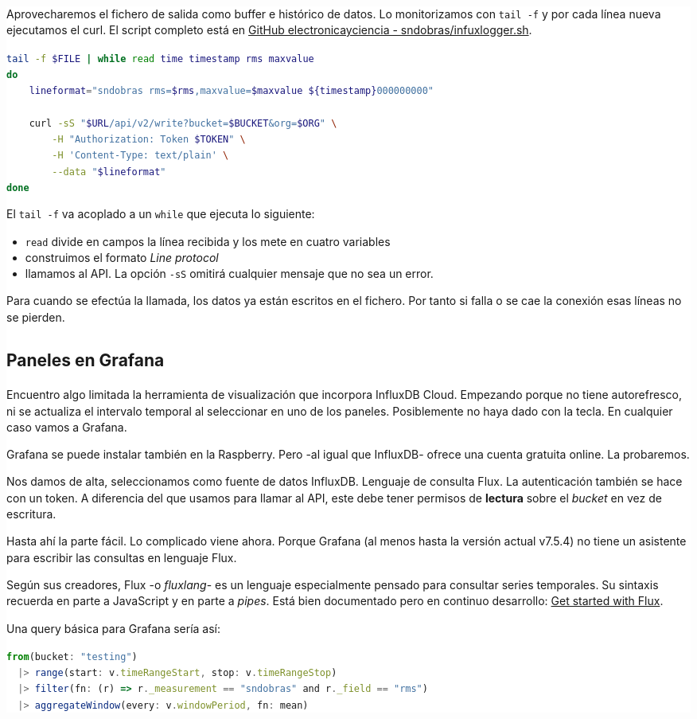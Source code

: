 Aprovecharemos el fichero de salida como buffer e histórico de datos. Lo monitorizamos con `tail -f` y por cada línea nueva ejecutamos el curl. El script completo está en 
[GitHub electronicayciencia - sndobras/infuxlogger.sh](https://github.com/electronicayciencia/sndobras/blob/master/infuxlogger.sh).

```bash
tail -f $FILE | while read time timestamp rms maxvalue
do
    lineformat="sndobras rms=$rms,maxvalue=$maxvalue ${timestamp}000000000"

    curl -sS "$URL/api/v2/write?bucket=$BUCKET&org=$ORG" \
        -H "Authorization: Token $TOKEN" \
        -H 'Content-Type: text/plain' \
        --data "$lineformat"
done
```

El `tail -f` va acoplado a un `while` que ejecuta lo siguiente:

- `read` divide en campos la línea recibida y los mete en cuatro variables
- construimos el formato *Line protocol*
- llamamos al API. La opción `-sS` omitirá cualquier mensaje que no sea un error.

Para cuando se efectúa la llamada, los datos ya están escritos en el fichero. Por tanto si falla o se cae la conexión esas líneas no se pierden.


## Paneles en Grafana

Encuentro algo limitada la herramienta de visualización que incorpora InfluxDB Cloud. Empezando porque no tiene autorefresco, ni se actualiza el intervalo temporal al seleccionar en uno de los paneles. Posiblemente no haya dado con la tecla. En cualquier caso vamos a Grafana.

Grafana se puede instalar también en la Raspberry. Pero -al igual que InfluxDB- ofrece una cuenta gratuita online. La probaremos.

Nos damos de alta, seleccionamos como fuente de datos InfluxDB. Lenguaje de consulta Flux. La autenticación también se hace con un token. A diferencia del que usamos para llamar al API, este debe tener permisos de **lectura** sobre el *bucket* en vez de escritura.

Hasta ahí la parte fácil. Lo complicado viene ahora. Porque Grafana (al menos hasta la versión actual v7.5.4) no tiene un asistente para escribir las consultas en lenguaje Flux.

Según sus creadores, Flux -o *fluxlang*- es un lenguaje especialmente pensado para consultar series temporales. Su sintaxis recuerda en parte a JavaScript y en parte a *pipes*. Está bien documentado pero en continuo desarrollo: 
[Get started with Flux](https://docs.influxdata.com/influxdb/v2.0/query-data/get-started/).

Una query básica para Grafana sería así:

```js
from(bucket: "testing")
  |> range(start: v.timeRangeStart, stop: v.timeRangeStop)
  |> filter(fn: (r) => r._measurement == "sndobras" and r._field == "rms")
  |> aggregateWindow(every: v.windowPeriod, fn: mean)
```
